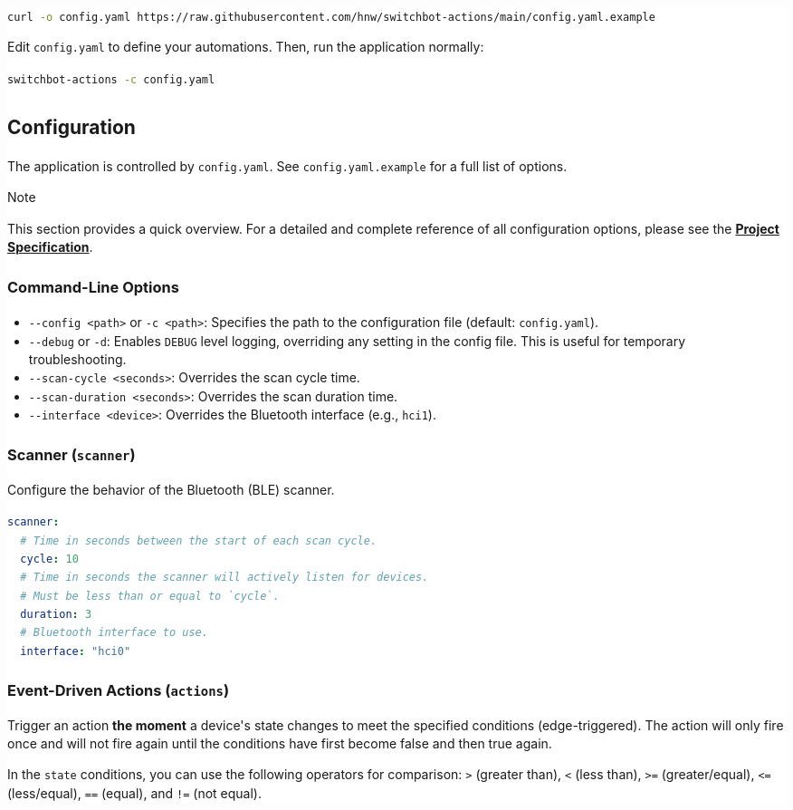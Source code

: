 ```bash
curl -o config.yaml https://raw.githubusercontent.com/hnw/switchbot-actions/main/config.yaml.example
```

Edit `config.yaml` to define your automations. Then, run the application normally:

```bash
switchbot-actions -c config.yaml
```

## Configuration

The application is controlled by `config.yaml`. See `config.yaml.example` for a full list of options.

> [!NOTE]
> This section provides a quick overview. For a detailed and complete reference of all configuration options, please see the [**Project Specification**](./docs/specification.md#4-configuration-configyaml).

### Command-Line Options

-   `--config <path>` or `-c <path>`: Specifies the path to the configuration file (default: `config.yaml`).
-   `--debug` or `-d`: Enables `DEBUG` level logging, overriding any setting in the config file. This is useful for temporary troubleshooting.
-   `--scan-cycle <seconds>`: Overrides the scan cycle time.
-   `--scan-duration <seconds>`: Overrides the scan duration time.
-   `--interface <device>`: Overrides the Bluetooth interface (e.g., `hci1`).

### Scanner (`scanner`)

Configure the behavior of the Bluetooth (BLE) scanner.

```yaml
scanner:
  # Time in seconds between the start of each scan cycle.
  cycle: 10
  # Time in seconds the scanner will actively listen for devices.
  # Must be less than or equal to `cycle`.
  duration: 3
  # Bluetooth interface to use.
  interface: "hci0"
```

### Event-Driven Actions (`actions`)

Trigger an action **the moment** a device's state changes to meet the specified conditions (edge-triggered). The action will only fire once and will not fire again until the conditions have first become false and then true again.

In the `state` conditions, you can use the following operators for comparison: `>` (greater than), `<` (less than), `>=` (greater/equal), `<=` (less/equal), `==` (equal), and `!=` (not equal).
